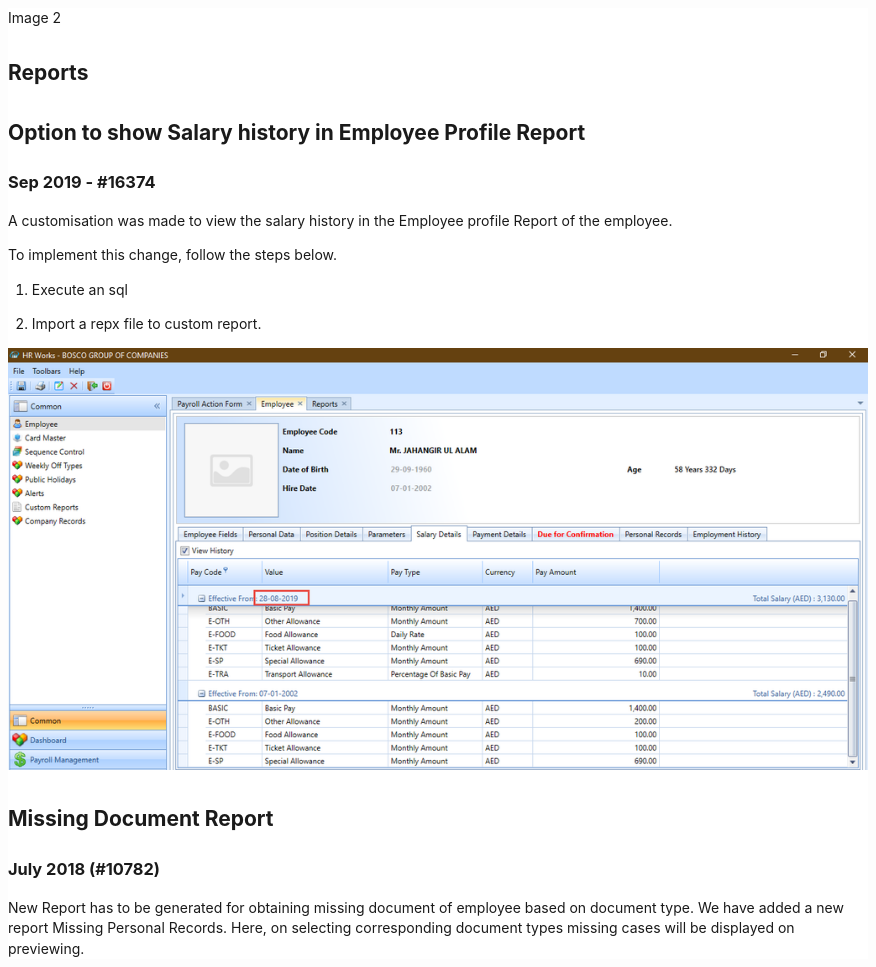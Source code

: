 Image 2

## Reports

## Option to show Salary history in Employee Profile Report

### Sep 2019 -  #16374

A customisation was made to view the salary history in the Employee profile Report of the employee.

To implement this change, follow the steps below.

1.  Execute an sql

2.  Import a repx file to custom report.

![](../img/product-enhancement/image72.png)

## Missing Document Report

### July 2018 (#10782)

New Report has to be generated for obtaining missing document of employee based on document type. We have added a new report Missing Personal Records. Here, on selecting corresponding document types missing cases will be displayed on previewing.
